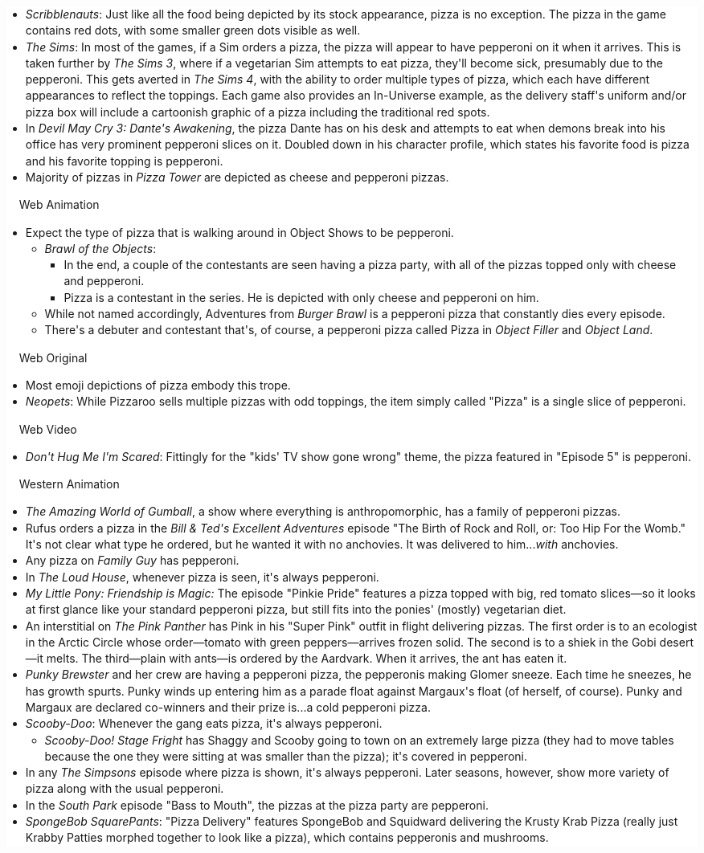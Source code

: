 -   _Scribblenauts_: Just like all the food being depicted by its stock appearance, pizza is no exception. The pizza in the game contains red dots, with some smaller green dots visible as well.
-   _The Sims_: In most of the games, if a Sim orders a pizza, the pizza will appear to have pepperoni on it when it arrives. This is taken further by _The Sims 3_, where if a vegetarian Sim attempts to eat pizza, they'll become sick, presumably due to the pepperoni. This gets averted in _The Sims 4_, with the ability to order multiple types of pizza, which each have different appearances to reflect the toppings. Each game also provides an In-Universe example, as the delivery staff's uniform and/or pizza box will include a cartoonish graphic of a pizza including the traditional red spots.
-   In _Devil May Cry 3: Dante's Awakening_, the pizza Dante has on his desk and attempts to eat when demons break into his office has very prominent pepperoni slices on it. Doubled down in his character profile, which states his favorite food is pizza and his favorite topping is pepperoni.
-   Majority of pizzas in _Pizza Tower_ are depicted as cheese and pepperoni pizzas.

    Web Animation 

-   Expect the type of pizza that is walking around in Object Shows to be pepperoni.
    -   _Brawl of the Objects_:
        -   In the end, a couple of the contestants are seen having a pizza party, with all of the pizzas topped only with cheese and pepperoni.
        -   Pizza is a contestant in the series. He is depicted with only cheese and pepperoni on him.
    -   While not named accordingly, Adventures from _Burger Brawl_ is a pepperoni pizza that constantly dies every episode.
    -   There's a debuter and contestant that's, of course, a pepperoni pizza called Pizza in _Object Filler_ and _Object Land_.

    Web Original 

-   Most emoji depictions of pizza embody this trope.
-   _Neopets_: While Pizzaroo sells multiple pizzas with odd toppings, the item simply called "Pizza" is a single slice of pepperoni.

    Web Video 

-   _Don't Hug Me I'm Scared_: Fittingly for the "kids' TV show gone wrong" theme, the pizza featured in "Episode 5" is pepperoni.

    Western Animation 

-   _The Amazing World of Gumball_, a show where everything is anthropomorphic, has a family of pepperoni pizzas.
-   Rufus orders a pizza in the _Bill & Ted's Excellent Adventures_ episode "The Birth of Rock and Roll, or: Too Hip For the Womb." It's not clear what type he ordered, but he wanted it with no anchovies. It was delivered to him..._with_ anchovies.
-   Any pizza on _Family Guy_ has pepperoni.
-   In _The Loud House_, whenever pizza is seen, it's always pepperoni.
-   _My Little Pony: Friendship is Magic:_ The episode "Pinkie Pride" features a pizza topped with big, red tomato slices—so it looks at first glance like your standard pepperoni pizza, but still fits into the ponies' (mostly) vegetarian diet.
-   An interstitial on _The Pink Panther_ has Pink in his "Super Pink" outfit in flight delivering pizzas. The first order is to an ecologist in the Arctic Circle whose order—tomato with green peppers—arrives frozen solid. The second is to a shiek in the Gobi desert—it melts. The third—plain with ants—is ordered by the Aardvark. When it arrives, the ant has eaten it.
-   _Punky Brewster_ and her crew are having a pepperoni pizza, the pepperonis making Glomer sneeze. Each time he sneezes, he has growth spurts. Punky winds up entering him as a parade float against Margaux's float (of herself, of course). Punky and Margaux are declared co-winners and their prize is...a cold pepperoni pizza.
-   _Scooby-Doo_: Whenever the gang eats pizza, it's always pepperoni.
    -   _Scooby-Doo! Stage Fright_ has Shaggy and Scooby going to town on an extremely large pizza (they had to move tables because the one they were sitting at was smaller than the pizza); it's covered in pepperoni.
-   In any _The Simpsons_ episode where pizza is shown, it's always pepperoni. Later seasons, however, show more variety of pizza along with the usual pepperoni.
-   In the _South Park_ episode "Bass to Mouth", the pizzas at the pizza party are pepperoni.
-   _SpongeBob SquarePants_: "Pizza Delivery" features SpongeBob and Squidward delivering the Krusty Krab Pizza (really just Krabby Patties morphed together to look like a pizza), which contains pepperonis and mushrooms.